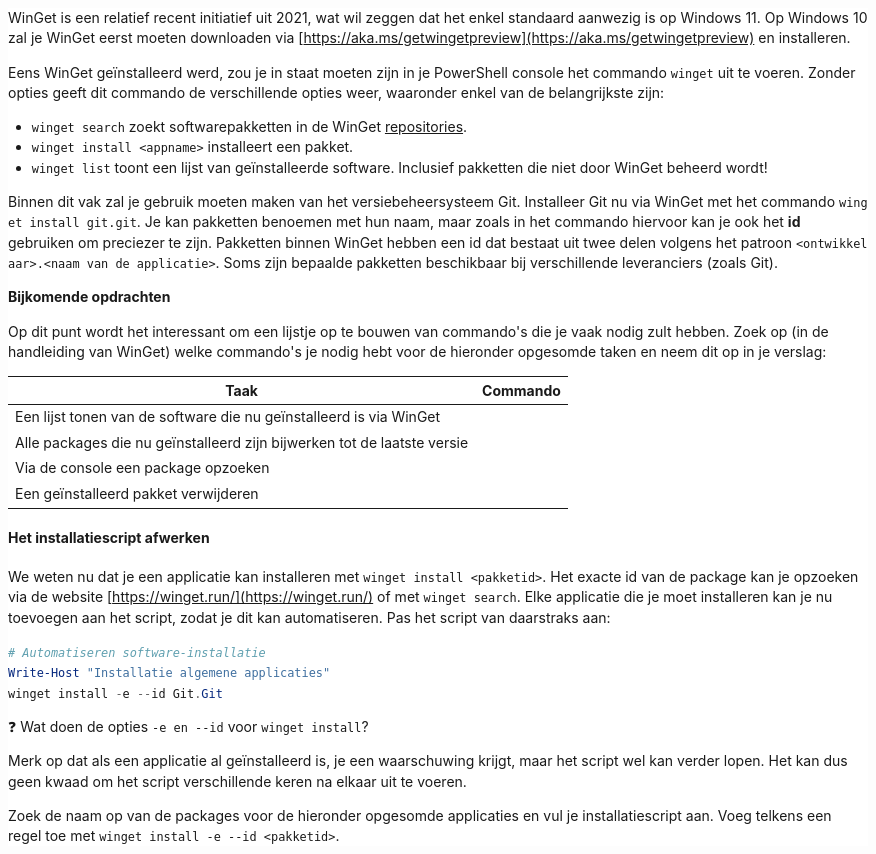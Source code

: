 WinGet is een relatief recent initiatief uit 2021, wat wil zeggen dat het enkel standaard aanwezig is op Windows 11. Op Windows 10 zal je WinGet eerst moeten downloaden via [https://aka.ms/getwingetpreview](https://aka.ms/getwingetpreview) en installeren.

Eens WinGet geïnstalleerd werd, zou je in staat moeten zijn in je PowerShell console het commando `winget` uit te voeren. Zonder opties geeft dit commando de verschillende opties weer, waaronder enkel van de belangrijkste zijn:

- `winget search` zoekt softwarepakketten in de WinGet [repositories](https://winget.run/).
- `winget install <appname>` installeert een pakket.
- `winget list` toont een lijst van geïnstalleerde software. Inclusief pakketten die niet door WinGet beheerd wordt!

Binnen dit vak zal je gebruik moeten maken van het versiebeheersysteem Git. Installeer Git nu via WinGet met het commando `winget install git.git`. Je kan pakketten benoemen met hun naam, maar zoals in het commando hiervoor kan je ook het **id** gebruiken om preciezer te zijn. Pakketten binnen WinGet hebben een id dat bestaat uit twee delen volgens het patroon `<ontwikkelaar>.<naam van de applicatie>`. Soms zijn bepaalde pakketten beschikbaar bij verschillende leveranciers (zoals Git).

**Bijkomende opdrachten**

Op dit punt wordt het interessant om een lijstje op te bouwen van commando's die je vaak nodig zult hebben. Zoek op (in de handleiding van WinGet) welke commando's je nodig hebt voor de hieronder opgesomde taken en neem dit op in je verslag:

|**Taak**|**Commando**|
|---|---|
|Een lijst tonen van de software die nu geïnstalleerd is via WinGet||
|Alle packages die nu geïnstalleerd zijn bijwerken tot de laatste versie||
|Via de console een package opzoeken||
|Een geïnstalleerd pakket verwijderen||

#### Het installatiescript afwerken

[](https://github.com/HOGENT-SELab/selab-labs/blob/main/opdrachten/1-package-manager-markdown.md#het-installatiescript-afwerken-2)

We weten nu dat je een applicatie kan installeren met `winget install <pakketid>`. Het exacte id van de package kan je opzoeken via de website [https://winget.run/](https://winget.run/) of met `winget search`. Elke applicatie die je moet installeren kan je nu toevoegen aan het script, zodat je dit kan automatiseren. Pas het script van daarstraks aan:

```powershell
# Automatiseren software-installatie
Write-Host "Installatie algemene applicaties"
winget install -e --id Git.Git
```

❓ Wat doen de opties `-e en --id` voor `winget install`?

Merk op dat als een applicatie al geïnstalleerd is, je een waarschuwing krijgt, maar het script wel kan verder lopen. Het kan dus geen kwaad om het script verschillende keren na elkaar uit te voeren.

Zoek de naam op van de packages voor de hieronder opgesomde applicaties en vul je installatiescript aan. Voeg telkens een regel toe met `winget install -e --id <pakketid>`.

